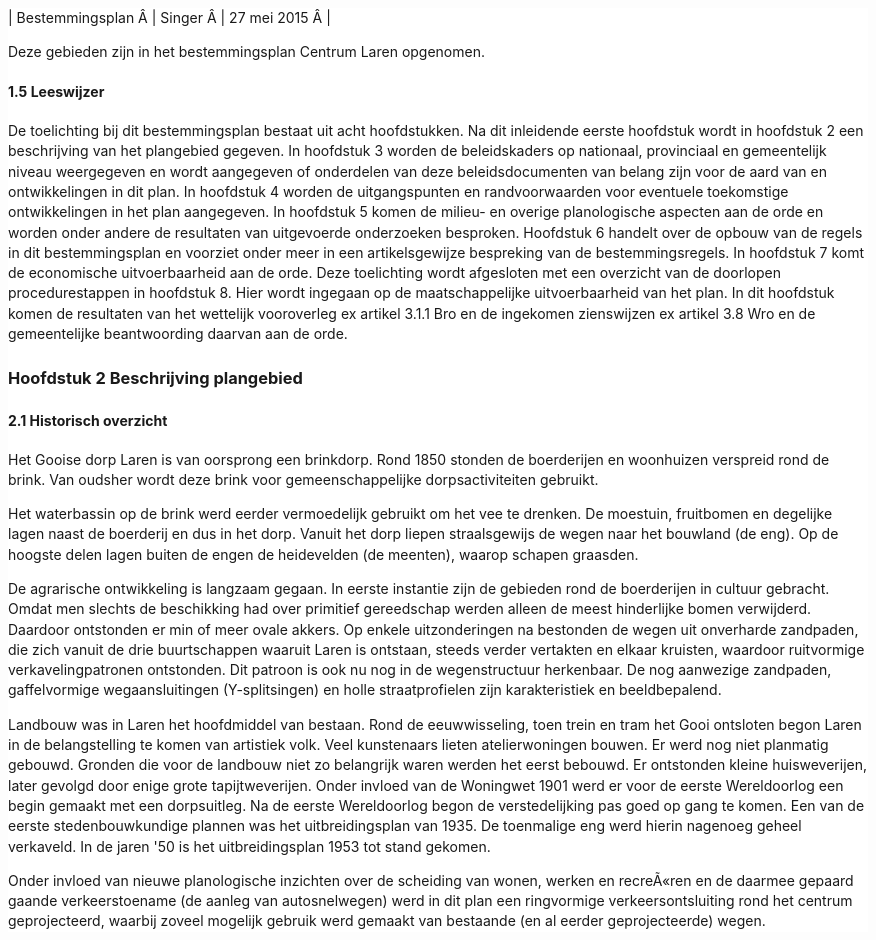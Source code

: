 | Bestemmingsplan   Â | Singer   Â | 27 mei 2015   Â |

Deze gebieden zijn in het bestemmingsplan Centrum Laren opgenomen.

#### 1\.5 Leeswijzer

De toelichting bij dit bestemmingsplan bestaat uit acht hoofdstukken. Na dit inleidende eerste hoofdstuk wordt in hoofdstuk 2 een beschrijving van het plangebied gegeven. In hoofdstuk 3 worden de beleidskaders op nationaal, provinciaal en gemeentelijk niveau weergegeven en wordt aangegeven of onderdelen van deze beleidsdocumenten van belang zijn voor de aard van en ontwikkelingen in dit plan. In hoofdstuk 4 worden de uitgangspunten en randvoorwaarden voor eventuele toekomstige ontwikkelingen in het plan aangegeven. In hoofdstuk 5 komen de milieu\- en overige planologische aspecten aan de orde en worden onder andere de resultaten van uitgevoerde onderzoeken besproken. Hoofdstuk 6 handelt over de opbouw van de regels in dit bestemmingsplan en voorziet onder meer in een artikelsgewijze bespreking van de bestemmingsregels. In hoofdstuk 7 komt de economische uitvoerbaarheid aan de orde. Deze toelichting wordt afgesloten met een overzicht van de doorlopen procedurestappen in hoofdstuk 8\. Hier wordt ingegaan op de maatschappelijke uitvoerbaarheid van het plan. In dit hoofdstuk komen de resultaten van het wettelijk vooroverleg ex artikel 3\.1\.1 Bro en de ingekomen zienswijzen ex artikel 3\.8 Wro en de gemeentelijke beantwoording daarvan aan de orde.

### Hoofdstuk 2 Beschrijving plangebied

#### 2\.1 Historisch overzicht

Het Gooise dorp Laren is van oorsprong een brinkdorp. Rond 1850 stonden de boerderijen en woonhuizen verspreid rond de brink. Van oudsher wordt deze brink voor gemeenschappelijke dorpsactiviteiten gebruikt.

Het waterbassin op de brink werd eerder vermoedelijk gebruikt om het vee te drenken. De moestuin, fruitbomen en degelijke lagen naast de boerderij en dus in het dorp. Vanuit het dorp liepen straalsgewijs de wegen naar het bouwland (de eng). Op de hoogste delen lagen buiten de engen de heidevelden (de meenten), waarop schapen graasden.

De agrarische ontwikkeling is langzaam gegaan. In eerste instantie zijn de gebieden rond de boerderijen in cultuur gebracht. Omdat men slechts de beschikking had over primitief gereedschap werden alleen de meest hinderlijke bomen verwijderd. Daardoor ontstonden er min of meer ovale akkers. Op enkele uitzonderingen na bestonden de wegen uit onverharde zandpaden, die zich vanuit de drie buurtschappen waaruit Laren is ontstaan, steeds verder vertakten en elkaar kruisten, waardoor ruitvormige verkavelingpatronen ontstonden. Dit patroon is ook nu nog in de wegenstructuur herkenbaar. De nog aanwezige zandpaden, gaffelvormige wegaansluitingen (Y\-splitsingen) en holle straatprofielen zijn karakteristiek en beeldbepalend.

Landbouw was in Laren het hoofdmiddel van bestaan. Rond de eeuwwisseling, toen trein en tram het Gooi ontsloten begon Laren in de belangstelling te komen van artistiek volk. Veel kunstenaars lieten atelierwoningen bouwen. Er werd nog niet planmatig gebouwd. Gronden die voor de landbouw niet zo belangrijk waren werden het eerst bebouwd. Er ontstonden kleine huisweverijen, later gevolgd door enige grote tapijtweverijen. Onder invloed van de Woningwet 1901 werd er voor de eerste Wereldoorlog een begin gemaakt met een dorpsuitleg. Na de eerste Wereldoorlog begon de verstedelijking pas goed op gang te komen. Een van de eerste stedenbouwkundige plannen was het uitbreidingsplan van 1935\. De toenmalige eng werd hierin nagenoeg geheel verkaveld. In de jaren '50 is het uitbreidingsplan 1953 tot stand gekomen.

Onder invloed van nieuwe planologische inzichten over de scheiding van wonen, werken en recreÃ«ren en de daarmee gepaard gaande verkeerstoename (de aanleg van autosnelwegen) werd in dit plan een ringvormige verkeersontsluiting rond het centrum geprojecteerd, waarbij zoveel mogelijk gebruik werd gemaakt van bestaande (en al eerder geprojecteerde) wegen.
